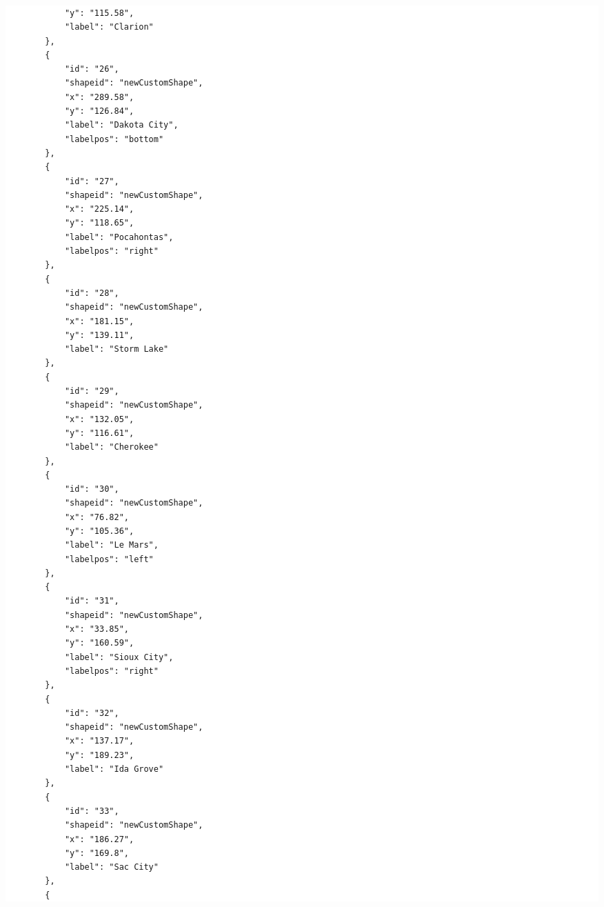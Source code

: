                 "y": "115.58",
                "label": "Clarion"
            },
            {
                "id": "26",
                "shapeid": "newCustomShape",
                "x": "289.58",
                "y": "126.84",
                "label": "Dakota City",
                "labelpos": "bottom"
            },
            {
                "id": "27",
                "shapeid": "newCustomShape",
                "x": "225.14",
                "y": "118.65",
                "label": "Pocahontas",
                "labelpos": "right"
            },
            {
                "id": "28",
                "shapeid": "newCustomShape",
                "x": "181.15",
                "y": "139.11",
                "label": "Storm Lake"
            },
            {
                "id": "29",
                "shapeid": "newCustomShape",
                "x": "132.05",
                "y": "116.61",
                "label": "Cherokee"
            },
            {
                "id": "30",
                "shapeid": "newCustomShape",
                "x": "76.82",
                "y": "105.36",
                "label": "Le Mars",
                "labelpos": "left"
            },
            {
                "id": "31",
                "shapeid": "newCustomShape",
                "x": "33.85",
                "y": "160.59",
                "label": "Sioux City",
                "labelpos": "right"
            },
            {
                "id": "32",
                "shapeid": "newCustomShape",
                "x": "137.17",
                "y": "189.23",
                "label": "Ida Grove"
            },
            {
                "id": "33",
                "shapeid": "newCustomShape",
                "x": "186.27",
                "y": "169.8",
                "label": "Sac City"
            },
            {